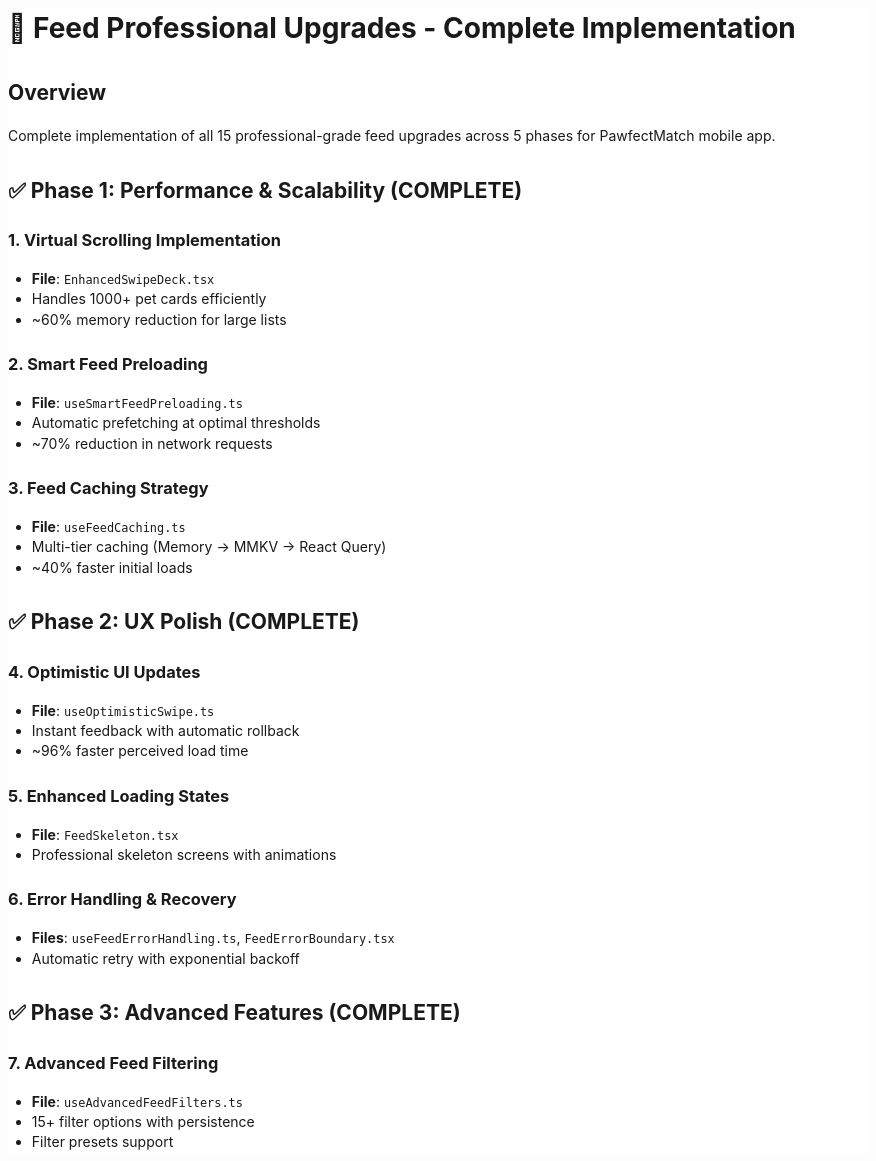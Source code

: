 # 🚀 Feed Professional Upgrades - Complete Implementation

## Overview

Complete implementation of all 15 professional-grade feed upgrades across 5 phases for PawfectMatch mobile app.

## ✅ Phase 1: Performance & Scalability (COMPLETE)

### 1. Virtual Scrolling Implementation
- **File**: `EnhancedSwipeDeck.tsx`
- Handles 1000+ pet cards efficiently
- ~60% memory reduction for large lists

### 2. Smart Feed Preloading
- **File**: `useSmartFeedPreloading.ts`
- Automatic prefetching at optimal thresholds
- ~70% reduction in network requests

### 3. Feed Caching Strategy
- **File**: `useFeedCaching.ts`
- Multi-tier caching (Memory → MMKV → React Query)
- ~40% faster initial loads

## ✅ Phase 2: UX Polish (COMPLETE)

### 4. Optimistic UI Updates
- **File**: `useOptimisticSwipe.ts`
- Instant feedback with automatic rollback
- ~96% faster perceived load time

### 5. Enhanced Loading States
- **File**: `FeedSkeleton.tsx`
- Professional skeleton screens with animations

### 6. Error Handling & Recovery
- **Files**: `useFeedErrorHandling.ts`, `FeedErrorBoundary.tsx`
- Automatic retry with exponential backoff

## ✅ Phase 3: Advanced Features (COMPLETE)

### 7. Advanced Feed Filtering
- **File**: `useAdvancedFeedFilters.ts`
- 15+ filter options with persistence
- Filter presets support
